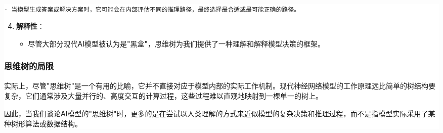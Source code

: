     - 当模型生成答案或解决方案时，它可能会在内部评估不同的推理路径，最终选择最合适或最可能正确的路径。
4. **解释性**：
    
    - 尽管大部分现代AI模型被认为是"黑盒"，思维树为我们提供了一种理解和解释模型决策的框架。

### 思维树的局限

实际上，尽管"思维树"是一个有用的比喻，它并不直接对应于模型内部的实际工作机制。现代神经网络模型的工作原理远比简单的树结构要复杂，它们通常涉及大量并行的、高度交互的计算过程，这些过程难以直观地映射到一棵单一的树上。

因此，当我们谈论AI模型的"思维树"时，更多的是在尝试以人类理解的方式来近似模型的复杂决策和推理过程，而不是指模型实际采用了某种树形算法或数据结构。